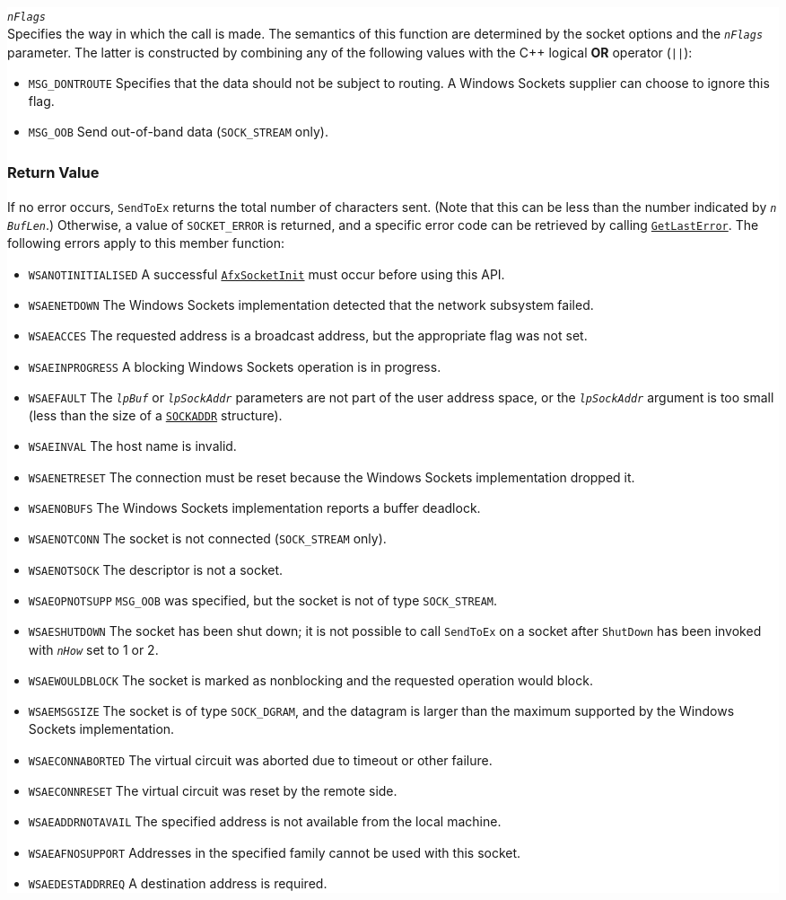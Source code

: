 *`nFlags`*<br/>
Specifies the way in which the call is made. The semantics of this function are determined by the socket options and the *`nFlags`* parameter. The latter is constructed by combining any of the following values with the C++ logical **OR** operator (`||`):

- `MSG_DONTROUTE` Specifies that the data should not be subject to routing. A Windows Sockets supplier can choose to ignore this flag.

- `MSG_OOB` Send out-of-band data (`SOCK_STREAM` only).

### Return Value

If no error occurs, `SendToEx` returns the total number of characters sent. (Note that this can be less than the number indicated by *`nBufLen`*.) Otherwise, a value of `SOCKET_ERROR` is returned, and a specific error code can be retrieved by calling [`GetLastError`](#getlasterror). The following errors apply to this member function:

- `WSANOTINITIALISED` A successful [`AfxSocketInit`](../../mfc/reference/application-information-and-management.md#afxsocketinit) must occur before using this API.

- `WSAENETDOWN` The Windows Sockets implementation detected that the network subsystem failed.

- `WSAEACCES` The requested address is a broadcast address, but the appropriate flag was not set.

- `WSAEINPROGRESS` A blocking Windows Sockets operation is in progress.

- `WSAEFAULT` The *`lpBuf`* or *`lpSockAddr`* parameters are not part of the user address space, or the *`lpSockAddr`* argument is too small (less than the size of a [`SOCKADDR`](/windows/win32/winsock/sockaddr-2) structure).

- `WSAEINVAL` The host name is invalid.

- `WSAENETRESET` The connection must be reset because the Windows Sockets implementation dropped it.

- `WSAENOBUFS` The Windows Sockets implementation reports a buffer deadlock.

- `WSAENOTCONN` The socket is not connected (`SOCK_STREAM` only).

- `WSAENOTSOCK` The descriptor is not a socket.

- `WSAEOPNOTSUPP` `MSG_OOB` was specified, but the socket is not of type `SOCK_STREAM`.

- `WSAESHUTDOWN` The socket has been shut down; it is not possible to call `SendToEx` on a socket after `ShutDown` has been invoked with *`nHow`* set to 1 or 2.

- `WSAEWOULDBLOCK` The socket is marked as nonblocking and the requested operation would block.

- `WSAEMSGSIZE` The socket is of type `SOCK_DGRAM`, and the datagram is larger than the maximum supported by the Windows Sockets implementation.

- `WSAECONNABORTED` The virtual circuit was aborted due to timeout or other failure.

- `WSAECONNRESET` The virtual circuit was reset by the remote side.

- `WSAEADDRNOTAVAIL` The specified address is not available from the local machine.

- `WSAEAFNOSUPPORT` Addresses in the specified family cannot be used with this socket.

- `WSAEDESTADDRREQ` A destination address is required.
